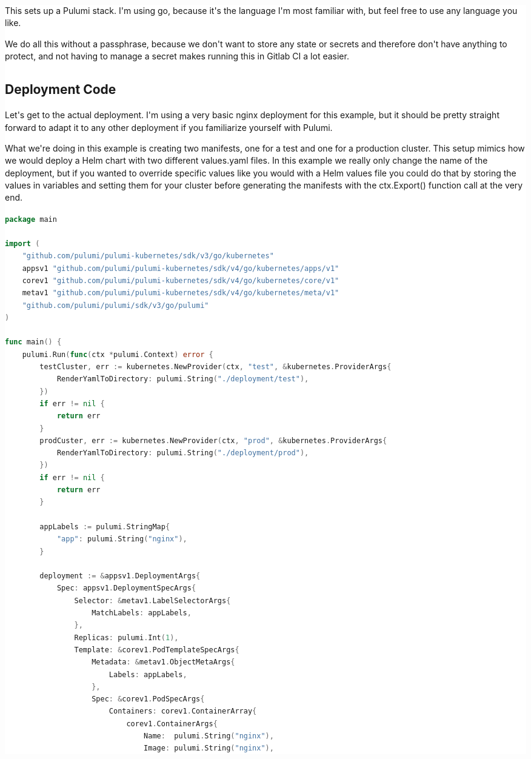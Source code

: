 This sets up a Pulumi stack. I'm using go, because it's the language I'm most familiar with, but feel free to use any language you like.

We do all this without a passphrase, because we don't want to store any state or secrets and therefore don't have anything to protect, and not having to manage a secret makes running this in Gitlab CI a lot easier.

## Deployment Code

Let's get to the actual deployment. I'm using a very basic nginx deployment for this example, but it should be pretty straight forward to adapt it to any other deployment if you familiarize yourself with Pulumi.

What we're doing in this example is creating two manifests, one for a test and one for a production cluster. This setup mimics how we would deploy a Helm chart with two different values.yaml files. In this example we really only change the name of the deployment, but if you wanted to override specific values like you would with a Helm values file you could do that by storing the values in variables and setting them for your cluster before generating the manifests with the ctx.Export() function call at the very end.

```go
package main

import (
	"github.com/pulumi/pulumi-kubernetes/sdk/v3/go/kubernetes"
	appsv1 "github.com/pulumi/pulumi-kubernetes/sdk/v4/go/kubernetes/apps/v1"
	corev1 "github.com/pulumi/pulumi-kubernetes/sdk/v4/go/kubernetes/core/v1"
	metav1 "github.com/pulumi/pulumi-kubernetes/sdk/v4/go/kubernetes/meta/v1"
	"github.com/pulumi/pulumi/sdk/v3/go/pulumi"
)

func main() {
	pulumi.Run(func(ctx *pulumi.Context) error {
		testCluster, err := kubernetes.NewProvider(ctx, "test", &kubernetes.ProviderArgs{
			RenderYamlToDirectory: pulumi.String("./deployment/test"),
		})
		if err != nil {
			return err
		}
		prodCuster, err := kubernetes.NewProvider(ctx, "prod", &kubernetes.ProviderArgs{
			RenderYamlToDirectory: pulumi.String("./deployment/prod"),
		})
		if err != nil {
			return err
		}

		appLabels := pulumi.StringMap{
			"app": pulumi.String("nginx"),
		}

		deployment := &appsv1.DeploymentArgs{
			Spec: appsv1.DeploymentSpecArgs{
				Selector: &metav1.LabelSelectorArgs{
					MatchLabels: appLabels,
				},
				Replicas: pulumi.Int(1),
				Template: &corev1.PodTemplateSpecArgs{
					Metadata: &metav1.ObjectMetaArgs{
						Labels: appLabels,
					},
					Spec: &corev1.PodSpecArgs{
						Containers: corev1.ContainerArray{
							corev1.ContainerArgs{
								Name:  pulumi.String("nginx"),
								Image: pulumi.String("nginx"),
```